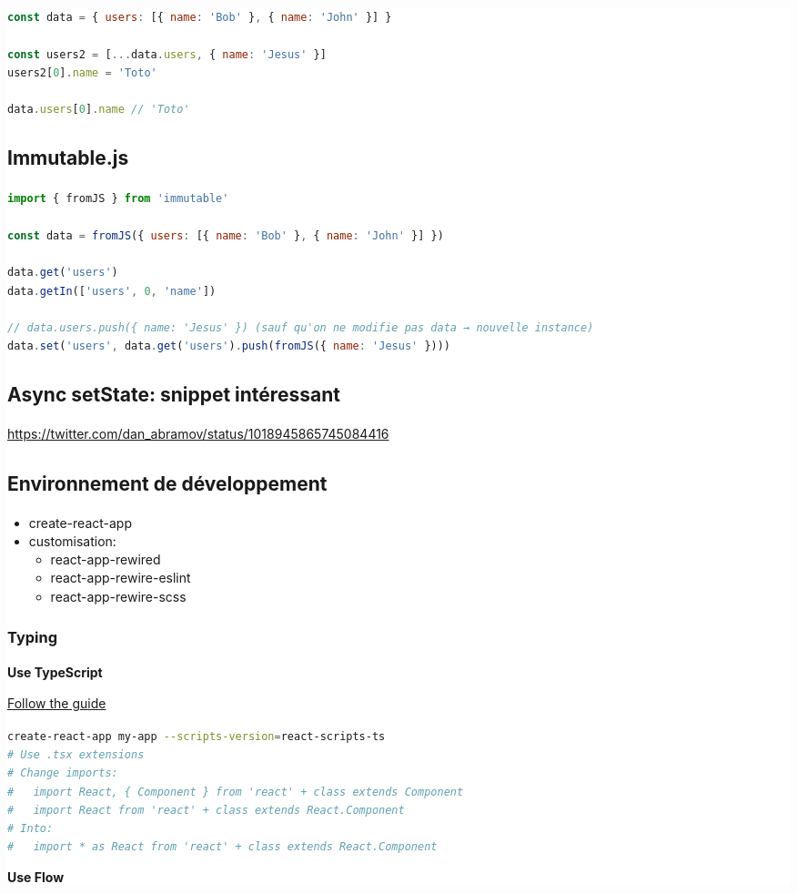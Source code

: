 ```js
const data = { users: [{ name: 'Bob' }, { name: 'John' }] }

const users2 = [...data.users, { name: 'Jesus' }]
users2[0].name = 'Toto'

data.users[0].name // 'Toto'
```

## Immutable.js

```js
import { fromJS } from 'immutable'

const data = fromJS({ users: [{ name: 'Bob' }, { name: 'John' }] })

data.get('users')
data.getIn(['users', 0, 'name'])

// data.users.push({ name: 'Jesus' }) (sauf qu'on ne modifie pas data → nouvelle instance)
data.set('users', data.get('users').push(fromJS({ name: 'Jesus' })))
```

## Async setState: snippet intéressant

https://twitter.com/dan_abramov/status/1018945865745084416

## Environnement de développement

- create-react-app
- customisation:
  - react-app-rewired
  - react-app-rewire-eslint
  - react-app-rewire-scss

### Typing

**Use TypeScript**

[Follow the guide](https://levelup.gitconnected.com/typescript-and-react-using-create-react-app-a-step-by-step-guide-to-setting-up-your-first-app-6deda70843a4)

```sh
create-react-app my-app --scripts-version=react-scripts-ts
# Use .tsx extensions
# Change imports:
#   import React, { Component } from 'react' + class extends Component
#   import React from 'react' + class extends React.Component
# Into:
#   import * as React from 'react' + class extends React.Component
```

**Use Flow**
